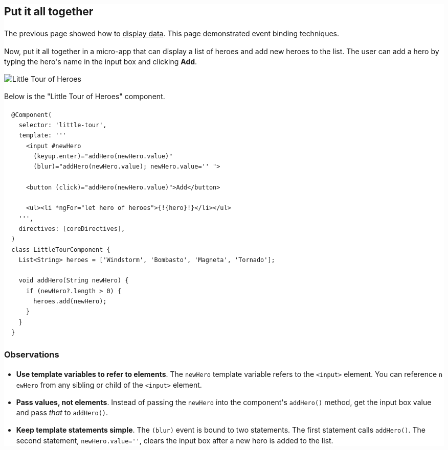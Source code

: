 ## Put it all together

The previous page showed how to [display data](displaying-data). This page
demonstrated event binding techniques.

Now, put it all together in a micro-app that can display a list of heroes and
add new heroes to the list. The user can add a hero by typing the hero's name
in the input box and clicking **Add**.

<img class="image-display" src="{% asset_path 'ng/devguide/user-input/little-tour-anim.gif' %}" alt="Little Tour of Heroes">

Below is the "Little Tour of Heroes"  component.

<?code-excerpt "lib/src/little_tour_component.dart (little-tour)" title?>
```
  @Component(
    selector: 'little-tour',
    template: '''
      <input #newHero
        (keyup.enter)="addHero(newHero.value)"
        (blur)="addHero(newHero.value); newHero.value='' ">

      <button (click)="addHero(newHero.value)">Add</button>

      <ul><li *ngFor="let hero of heroes">{!{hero}!}</li></ul>
    ''',
    directives: [coreDirectives],
  )
  class LittleTourComponent {
    List<String> heroes = ['Windstorm', 'Bombasto', 'Magneta', 'Tornado'];

    void addHero(String newHero) {
      if (newHero?.length > 0) {
        heroes.add(newHero);
      }
    }
  }
```

### Observations

- **Use template variables to refer to elements**. The `newHero`
  template variable refers to the `<input>` element. You can reference
  `newHero` from any sibling or child of the `<input>` element.

- **Pass values, not elements**. Instead of passing the `newHero` into
  the component's `addHero()` method, get the input box value and pass *that* to
  `addHero()`.

- **Keep template statements simple**. The `(blur)` event is bound to
  two statements. The first statement calls `addHero()`. The second
  statement, `newHero.value=''`, clears the input box after a new hero is
  added to the list.


[DOM event]: https://developer.mozilla.org/en-US/docs/Web/Events
[Event]: https://developer.mozilla.org/en-US/docs/Web/API/Event
[HTMLInputElement]: https://developer.mozilla.org/en-US/docs/Web/API/HTMLInputElement